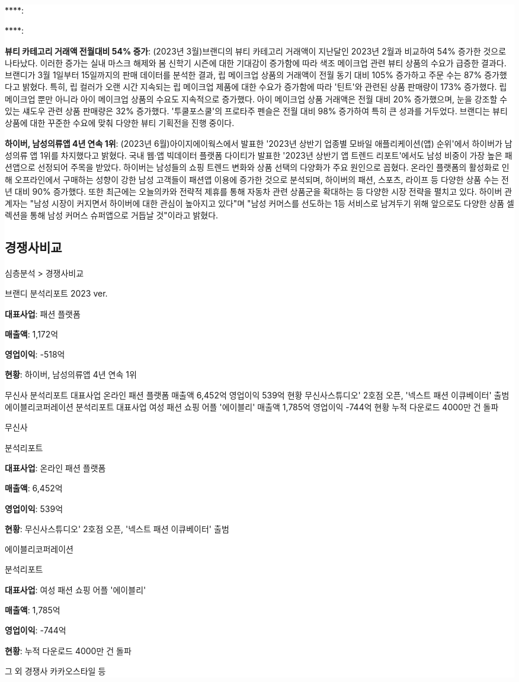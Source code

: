 ****: 

****: 

**뷰티 카테고리 거래액 전월대비 54% 증가**: (2023년 3월)브랜디의 뷰티 카테고리 거래액이 지난달인 2023년 2월과 비교하여 54% 증가한 것으로 나타났다. 이러한 증가는 실내 마스크 해제와 봄 신학기 시즌에 대한 기대감이 증가함에 따라 색조 메이크업 관련 뷰티 상품의 수요가 급증한 결과다. 브랜디가 3월 1일부터 15일까지의 판매 데이터를 분석한 결과, 립 메이크업 상품의 거래액이 전월 동기 대비 105% 증가하고 주문 수는 87% 증가했다고 밝혔다. 특히, 립 컬러가 오랜 시간 지속되는 립 메이크업 제품에 대한 수요가 증가함에 따라 '틴트'와 관련된 상품 판매량이 173% 증가했다. 립 메이크업 뿐만 아니라 아이 메이크업 상품의 수요도 지속적으로 증가했다. 아이 메이크업 상품 거래액은 전월 대비 20% 증가했으며, 눈을 강조할 수 있는 섀도우 관련 상품 판매량은 32% 증가했다. '투쿨포스쿨'의 프로타주 펜슬은 전월 대비 98% 증가하여 특히 큰 성과를 거두었다. 브랜디는 뷰티 상품에 대한 꾸준한 수요에 맞춰 다양한 뷰티 기획전을 진행 중이다.

**하이버, 남성의류앱 4년 연속 1위**: (2023년 6월)아이지에이웍스에서 발표한 '2023년 상반기 업종별 모바일 애플리케이션(앱) 순위'에서 하이버가 남성의류 앱 1위를 차지했다고 밝혔다. 국내 웹·앱 빅데이터 플랫폼 다이티가 발표한 '2023년 상반기 앱 트렌드 리포트'에서도 남성 비중이 가장 높은 패션앱으로 선정되어 주목을 받았다. 하이버는 남성들의 쇼핑 트렌드 변화와 상품 선택의 다양화가 주요 원인으로 꼽혔다. 온라인 플랫폼의 활성화로 인해 오프라인에서 구매하는 성향이 강한 남성 고객들이 패션앱 이용에 증가한 것으로 분석되며, 하이버의 패션, 스포츠, 라이프 등 다양한 상품 수는 전년 대비 90% 증가했다. 또한 최근에는 오늘의카와 전략적 제휴를 통해 자동차 관련 상품군을 확대하는 등 다양한 시장 전략을 펼치고 있다. 하이버 관계자는 "남성 시장이 커지면서 하이버에 대한 관심이 높아지고 있다"며 "남성 커머스를 선도하는 1등 서비스로 남겨두기 위해 앞으로도 다양한 상품 셀렉션을 통해 남성 커머스 슈퍼앱으로 거듭날 것"이라고 밝혔다.

## 경쟁사비교

심층분석 > 경쟁사비교

브랜디 분석리포트 2023 ver.

**대표사업**: 패션 플랫폼

**매출액**: 1,172억

**영업이익**: -518억

**현황**: 하이버, 남성의류앱 4년 연속 1위

무신사 분석리포트 대표사업 온라인 패션 플랫폼 매출액 6,452억 영업이익 539억 현황 무신사스튜디오' 2호점 오픈, '넥스트 패션 이큐베이터' 출범
에이블리코퍼레이션 분석리포트 대표사업 여성 패션 쇼핑 어플 '에이블리' 매출액 1,785억 영업이익 -744억 현황 누적 다운로드 4000만 건 돌파

무신사

분석리포트

**대표사업**: 온라인 패션 플랫폼

**매출액**: 6,452억

**영업이익**: 539억

**현황**: 무신사스튜디오' 2호점 오픈, '넥스트 패션 이큐베이터' 출범

에이블리코퍼레이션

분석리포트

**대표사업**: 여성 패션 쇼핑 어플 '에이블리'

**매출액**: 1,785억

**영업이익**: -744억

**현황**: 누적 다운로드 4000만 건 돌파

그 외 경쟁사 카카오스타일 등

